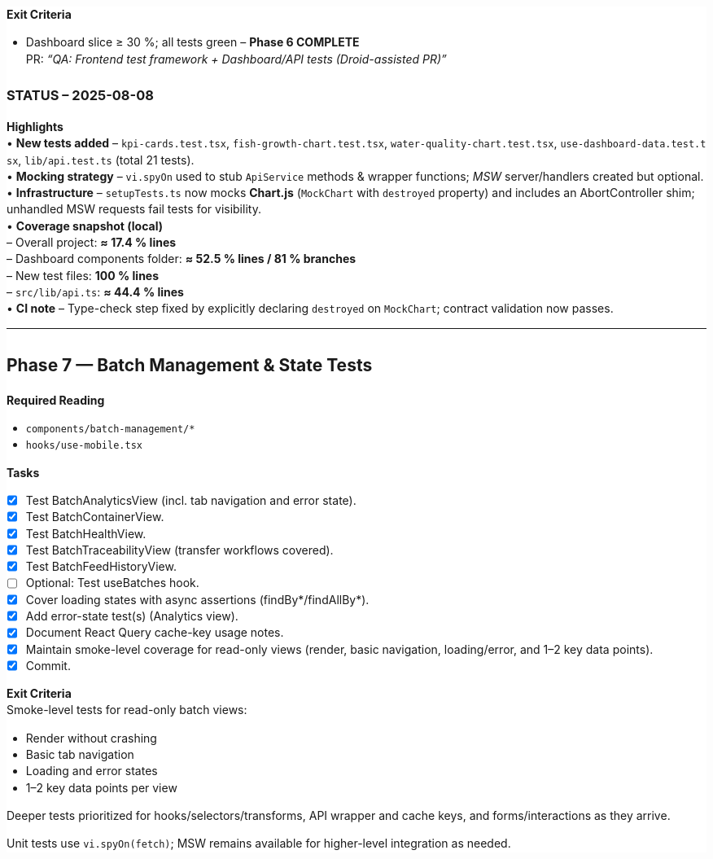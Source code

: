**Exit Criteria**  
- Dashboard slice ≥ 30 %; all tests green – **Phase 6 COMPLETE**  
  PR: *“QA: Frontend test framework + Dashboard/API tests (Droid-assisted PR)”*

### STATUS – 2025-08-08  

**Highlights**  
• **New tests added** – `kpi-cards.test.tsx`, `fish-growth-chart.test.tsx`, `water-quality-chart.test.tsx`, `use-dashboard-data.test.tsx`, `lib/api.test.ts` (total 21 tests).  
• **Mocking strategy** – `vi.spyOn` used to stub `ApiService` methods & wrapper functions; *MSW* server/handlers created but optional.  
• **Infrastructure** – `setupTests.ts` now mocks **Chart.js** (`MockChart` with `destroyed` property) and includes an AbortController shim; unhandled MSW requests fail tests for visibility.  
• **Coverage snapshot (local)**  
  – Overall project: **≈ 17.4 % lines**  
  – Dashboard components folder: **≈ 52.5 % lines / 81 % branches**  
  – New test files: **100 % lines**  
  – `src/lib/api.ts`: **≈ 44.4 % lines**  
• **CI note** – Type-check step fixed by explicitly declaring `destroyed` on `MockChart`; contract validation now passes.

---

## Phase 7 — Batch Management & State Tests
**Required Reading**  
- `components/batch-management/*`  
- `hooks/use-mobile.tsx`

**Tasks**  
- [x] Test BatchAnalyticsView (incl. tab navigation and error state).  
- [x] Test BatchContainerView.  
- [x] Test BatchHealthView.  
- [x] Test BatchTraceabilityView (transfer workflows covered).  
- [x] Test BatchFeedHistoryView.  
- [ ] Optional: Test useBatches hook.  
- [x] Cover loading states with async assertions (findBy*/findAllBy*).  
- [x] Add error-state test(s) (Analytics view).  
- [x] Document React Query cache-key usage notes.  
- [x] Maintain smoke-level coverage for read-only views (render, basic navigation, loading/error, and 1–2 key data points).  
- [x] Commit.

**Exit Criteria**  
Smoke-level tests for read-only batch views:  
- Render without crashing  
- Basic tab navigation  
- Loading and error states  
- 1–2 key data points per view  

Deeper tests prioritized for hooks/selectors/transforms, API wrapper and cache keys, and forms/interactions as they arrive.  

Unit tests use `vi.spyOn(fetch)`; MSW remains available for higher-level integration as needed.  
